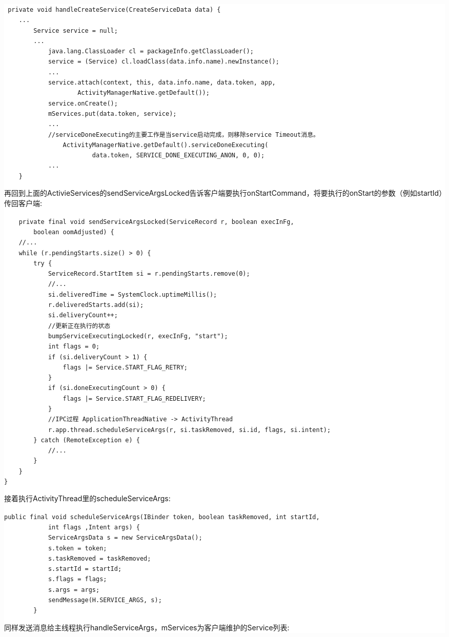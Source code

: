      private void handleCreateService(CreateServiceData data) {
        ...
            Service service = null;
            ...
                java.lang.ClassLoader cl = packageInfo.getClassLoader();
                service = (Service) cl.loadClass(data.info.name).newInstance();
                ...
                service.attach(context, this, data.info.name, data.token, app,
                        ActivityManagerNative.getDefault());
                service.onCreate();
                mServices.put(data.token, service);
                ...
                //serviceDoneExecuting的主要工作是当service启动完成，则移除service Timeout消息。
                    ActivityManagerNative.getDefault().serviceDoneExecuting(
                            data.token, SERVICE_DONE_EXECUTING_ANON, 0, 0);
                ...
        }

再回到上面的ActivieServices的sendServiceArgsLocked告诉客户端要执行onStartCommand，将要执行的onStart的参数（例如startId）传回客户端:

        private final void sendServiceArgsLocked(ServiceRecord r, boolean execInFg,
            boolean oomAdjusted) {
        //...
        while (r.pendingStarts.size() > 0) {
            try {
                ServiceRecord.StartItem si = r.pendingStarts.remove(0);
                //...
                si.deliveredTime = SystemClock.uptimeMillis();
                r.deliveredStarts.add(si);
                si.deliveryCount++;
                //更新正在执行的状态
                bumpServiceExecutingLocked(r, execInFg, "start");
                int flags = 0;
                if (si.deliveryCount > 1) {
                    flags |= Service.START_FLAG_RETRY;
                }
                if (si.doneExecutingCount > 0) {
                    flags |= Service.START_FLAG_REDELIVERY;
                }
                //IPC过程 ApplicationThreadNative -> ActivityThread
                r.app.thread.scheduleServiceArgs(r, si.taskRemoved, si.id, flags, si.intent);
            } catch (RemoteException e) {
                //...
            } 
        }
    }
接着执行ActivityThread里的scheduleServiceArgs:

    public final void scheduleServiceArgs(IBinder token, boolean taskRemoved, int startId,
                int flags ,Intent args) {
                ServiceArgsData s = new ServiceArgsData();
                s.token = token;
                s.taskRemoved = taskRemoved;
                s.startId = startId;
                s.flags = flags;
                s.args = args;
                sendMessage(H.SERVICE_ARGS, s);
            }
同样发送消息给主线程执行handleServiceArgs，mServices为客户端维护的Service列表:
